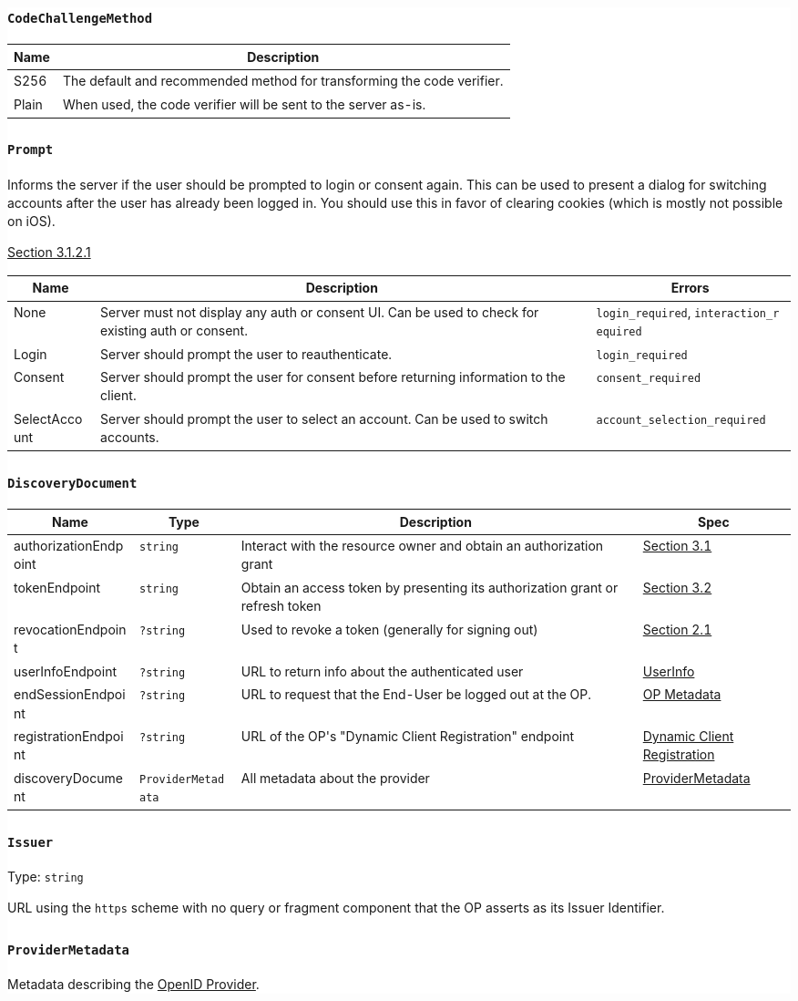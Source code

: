 ### `CodeChallengeMethod`

| Name  | Description                                                            |
| ----- | ---------------------------------------------------------------------- |
| S256  | The default and recommended method for transforming the code verifier. |
| Plain | When used, the code verifier will be sent to the server as-is.         |

### `Prompt`

Informs the server if the user should be prompted to login or consent again.
This can be used to present a dialog for switching accounts after the user has already been logged in. You should use this in favor of clearing cookies (which is mostly not possible on iOS).

[Section 3.1.2.1](https://openid.net/specs/openid-connect-core-1_0.html#AuthorizationRequest)

| Name          | Description                                                                                        | Errors                                   |
| ------------- | -------------------------------------------------------------------------------------------------- | ---------------------------------------- |
| None          | Server must not display any auth or consent UI. Can be used to check for existing auth or consent. | `login_required`, `interaction_required` |
| Login         | Server should prompt the user to reauthenticate.                                                   | `login_required`                         |
| Consent       | Server should prompt the user for consent before returning information to the client.              | `consent_required`                       |
| SelectAccount | Server should prompt the user to select an account. Can be used to switch accounts.                | `account_selection_required`             |

### `DiscoveryDocument`

| Name                  | Type               | Description                                                                   | Spec                                    |
| --------------------- | ------------------ | ----------------------------------------------------------------------------- | --------------------------------------- |
| authorizationEndpoint | `string`           | Interact with the resource owner and obtain an authorization grant            | [Section 3.1][s31]                      |
| tokenEndpoint         | `string`           | Obtain an access token by presenting its authorization grant or refresh token | [Section 3.2][s32]                      |
| revocationEndpoint    | `?string`          | Used to revoke a token (generally for signing out)                            | [Section 2.1][s21]                      |
| userInfoEndpoint      | `?string`          | URL to return info about the authenticated user                               | [UserInfo][userinfo]                    |
| endSessionEndpoint    | `?string`          | URL to request that the End-User be logged out at the OP.                     | [OP Metadata][opmeta]                   |
| registrationEndpoint  | `?string`          | URL of the OP's "Dynamic Client Registration" endpoint                        | [Dynamic Client Registration][oidc-dcr] |
| discoveryDocument     | `ProviderMetadata` | All metadata about the provider                                               | [ProviderMetadata][provider-meta]       |

### `Issuer`

Type: `string`

URL using the `https` scheme with no query or fragment component that the OP asserts as its Issuer Identifier.

### `ProviderMetadata`

Metadata describing the [OpenID Provider][provider-meta].


[n-uri-scheme]: https://www.npmjs.com/package/uri-scheme
[c-identity4]: https://demo.identityserver.io/
[c-azure2]: https://docs.microsoft.com/en-us/azure/active-directory/develop/v2-overview
[c-coinbase]: https://www.coinbase.com/oauth/applications/new
[c-facebook]: https://developers.facebook.com/
[c-fitbit]: https://dev.fitbit.com/apps/new
[c-github]: https://github.com/settings/developers
[c-google]: https://developers.google.com/identity/protocols/OAuth2
[c-okta]: https://developer.okta.com/signup/
[c-reddit]: https://www.reddit.com/prefs/apps
[c-slack]: https://api.slack.com/apps
[c-spotify]: https://developer.spotify.com/dashboard/applications
[c-uber]: https://developer.uber.com/docs/riders/guides/authentication/introduction
[userinfo]: https://openid.net/specs/openid-connect-core-1_0.html#UserInfo
[provider-meta]: https://openid.net/specs/openid-connect-discovery-1_0.html#ProviderMetadata
[oidc-dcr]: https://openid.net/specs/openid-connect-discovery-1_0.html#OpenID.Registration
[oidc-autherr]: https://openid.net/specs/openid-connect-core-1_0.html#AuthError
[oidc-authreq]: https://openid.net/specs/openid-connect-core-1_0.html#AuthorizationRequest
[opmeta]: https://openid.net/specs/openid-connect-session-1_0-17.html#OPMetadata
[s1012]: https://tools.ietf.org/html/rfc6749#section-10.12
[s62]: https://tools.ietf.org/html/rfc7636#section-6.2
[s52]: https://tools.ietf.org/html/rfc6749#section-5.2
[s421]: https://tools.ietf.org/html/rfc6749#section-4.2.1
[s42]: https://tools.ietf.org/html/rfc7636#section-4.2
[s411]: https://tools.ietf.org/html/rfc6749#section-4.1.1
[s311]: https://tools.ietf.org/html/rfc6749#section-3.1.1
[s311]: https://tools.ietf.org/html/rfc6749#section-3.1.1
[s312]: https://tools.ietf.org/html/rfc6749#section-3.1.2
[s33]: https://tools.ietf.org/html/rfc6749#section-3.3
[s32]: https://tools.ietf.org/html/rfc6749#section-3.2
[s231]: https://tools.ietf.org/html/rfc6749#section-2.3.1
[s22]: https://tools.ietf.org/html/rfc6749#section-2.2
[s21]: https://tools.ietf.org/html/rfc7009#section-2.1
[s31]: https://tools.ietf.org/html/rfc6749#section-3.1
[pkce]: https://oauth.net/2/pkce/